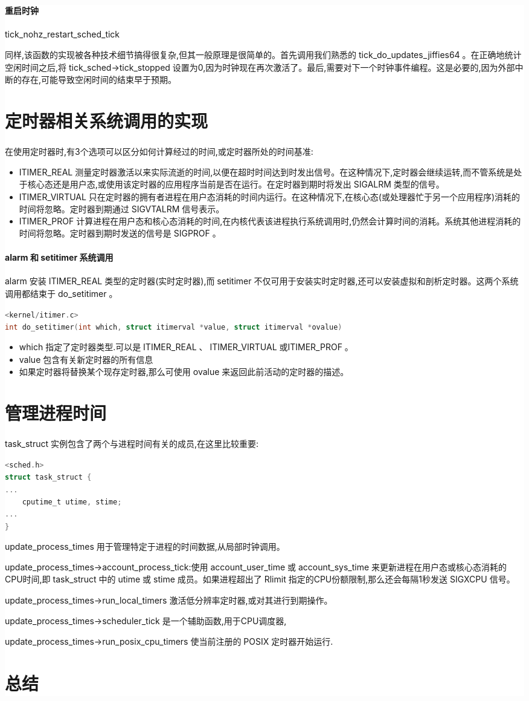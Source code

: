 #### 重启时钟

tick\_nohz\_restart\_sched\_tick

同样,该函数的实现被各种技术细节搞得很复杂,但其一般原理是很简单的。首先调用我们熟悉的 tick\_do\_updates\_jiffies64 。在正确地统计空闲时间之后,将 tick\_sched->tick\_stopped 设置为0,因为时钟现在再次激活了。最后,需要对下一个时钟事件编程。这是必要的,因为外部中断的存在,可能导致空闲时间的结束早于预期。

# 定时器相关系统调用的实现

在使用定时器时,有3个选项可以区分如何计算经过的时间,或定时器所处的时间基准:

*   ITIMER\_REAL 测量定时器激活以来实际流逝的时间,以便在超时时间达到时发出信号。在这种情况下,定时器会继续运转,而不管系统是处于核心态还是用户态,或使用该定时器的应用程序当前是否在运行。在定时器到期时将发出 SIGALRM 类型的信号。
*   ITIMER\_VIRTUAL 只在定时器的拥有者进程在用户态消耗的时间内运行。在这种情况下,在核心态(或处理器忙于另一个应用程序)消耗的时间将忽略。定时器到期通过 SIGVTALRM 信号表示。
*   ITIMER\_PROF 计算进程在用户态和核心态消耗的时间,在内核代表该进程执行系统调用时,仍然会计算时间的消耗。系统其他进程消耗的时间将忽略。定时器到期时发送的信号是 SIGPROF 。

#### alarm 和 setitimer 系统调用

alarm 安装 ITIMER\_REAL 类型的定时器(实时定时器),而 setitimer 不仅可用于安装实时定时器,还可以安装虚拟和剖析定时器。这两个系统调用都结束于 do\_setitimer 。

```c
<kernel/itimer.c>
int do_setitimer(int which, struct itimerval *value, struct itimerval *ovalue)
```

*   which 指定了定时器类型.可以是 ITIMER\_REAL 、 ITIMER\_VIRTUAL 或ITIMER\_PROF 。
*   value 包含有关新定时器的所有信息
*   如果定时器将替换某个现存定时器,那么可使用 ovalue 来返回此前活动的定时器的描述。

# 管理进程时间

task\_struct 实例包含了两个与进程时间有关的成员,在这里比较重要:

```c
<sched.h>
struct task_struct {
...
    cputime_t utime, stime;
...
}
```

update\_process\_times 用于管理特定于进程的时间数据,从局部时钟调用。

update\_process\_times->account\_process\_tick:使用 account\_user\_time 或 account\_sys\_time 来更新进程在用户态或核心态消耗的CPU时间,即 task\_struct 中的 utime 或 stime 成员。如果进程超出了 Rlimit 指定的CPU份额限制,那么还会每隔1秒发送 SIGXCPU 信号。

update\_process\_times->run\_local\_timers 激活低分辨率定时器,或对其进行到期操作。

update\_process\_times->scheduler\_tick 是一个辅助函数,用于CPU调度器,

update\_process\_times->run\_posix\_cpu\_timers 使当前注册的 POSIX 定时器开始运行.

# 总结
